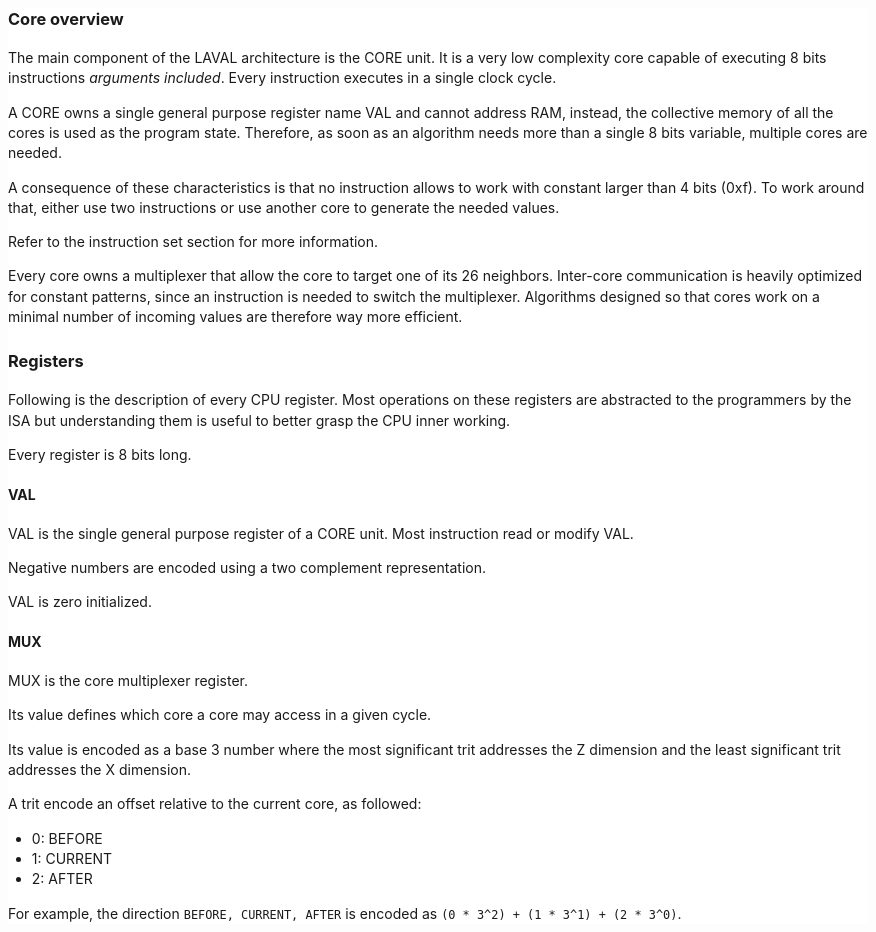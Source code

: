 ### Core overview
The main component of the LAVAL architecture is the CORE unit.
It is a very low complexity core capable of executing 8 bits instructions *arguments included*.
Every instruction executes in a single clock cycle.

A CORE owns a single general purpose register name VAL and cannot address RAM, instead, the collective memory of all the cores is used as the program state.
Therefore, as soon as an algorithm needs more than a single 8 bits variable, multiple cores are needed.

A consequence of these characteristics is that no instruction allows to work with constant larger than 4 bits (0xf).
To work around that, either use two instructions or use another core to generate the needed values.

Refer to the instruction set section for more information.

Every core owns a multiplexer that allow the core to target one of its 26 neighbors.
Inter-core communication is heavily optimized for constant patterns, since an instruction is needed to switch the multiplexer.
Algorithms designed so that cores work on a minimal number of incoming values are therefore way more efficient.






### Registers

Following is the description of every CPU register.
Most operations on these registers are abstracted to the programmers by the ISA but understanding them is useful to better grasp the CPU inner working.

Every register is 8 bits long.

#### VAL
VAL is the single general purpose register of a CORE unit.
Most instruction read or modify VAL.

Negative numbers are encoded using a two complement representation.

VAL is zero initialized.


#### MUX
MUX is the core multiplexer register.

Its value defines which core a core may access in a given cycle.

Its value is encoded as a base 3 number where the most significant trit addresses the Z dimension and the least significant trit addresses the X dimension.

A trit encode an offset relative to the current core, as followed:
- 0: BEFORE
- 1: CURRENT
- 2: AFTER

For example, the direction `BEFORE, CURRENT, AFTER` is encoded as `(0 * 3^2) + (1 * 3^1) + (2 * 3^0)`.
